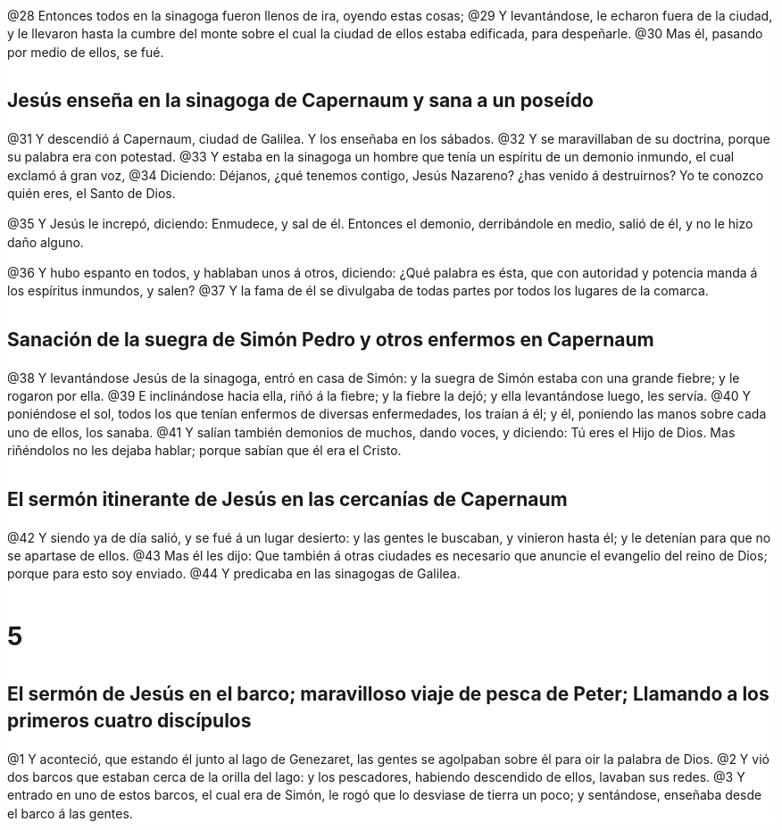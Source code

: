 @28 Entonces todos en la sinagoga fueron llenos de ira, oyendo estas cosas; 
@29 Y levantándose, le echaron fuera de la ciudad, y le llevaron hasta la cumbre del monte sobre el cual la ciudad de ellos estaba edificada, para despeñarle. 
@30 Mas él, pasando por medio de ellos, se fué.

## Jesús enseña en la sinagoga de Capernaum y sana a un poseído
@31 Y descendió á Capernaum, ciudad de Galilea. Y los enseñaba en los sábados. 
@32 Y se maravillaban de su doctrina, porque su palabra era con potestad. 
@33 Y estaba en la sinagoga un hombre que tenía un espíritu de un demonio inmundo, el cual exclamó á gran voz, 
@34 Diciendo: Déjanos, ¿qué tenemos contigo, Jesús Nazareno? ¿has venido á destruirnos? Yo te conozco quién eres, el Santo de Dios.

@35 Y Jesús le increpó, diciendo: Enmudece, y sal de él. Entonces el demonio, derribándole en medio, salió de él, y no le hizo daño alguno.

@36 Y hubo espanto en todos, y hablaban unos á otros, diciendo: ¿Qué palabra es ésta, que con autoridad y potencia manda á los espíritus inmundos, y salen? 
@37 Y la fama de él se divulgaba de todas partes por todos los lugares de la comarca.

## Sanación de la suegra de Simón Pedro y otros enfermos en Capernaum
@38 Y levantándose Jesús de la sinagoga, entró en casa de Simón: y la suegra de Simón estaba con una grande fiebre; y le rogaron por ella. 
@39 E inclinándose hacia ella, riñó á la fiebre; y la fiebre la dejó; y ella levantándose luego, les servía. 
@40 Y poniéndose el sol, todos los que tenían enfermos de diversas enfermedades, los traían á él; y él, poniendo las manos sobre cada uno de ellos, los sanaba. 
@41 Y salían también demonios de muchos, dando voces, y diciendo: Tú eres el Hijo de Dios. Mas riñéndolos no les dejaba hablar; porque sabían que él era el Cristo.

## El sermón itinerante de Jesús en las cercanías de Capernaum
@42 Y siendo ya de día salió, y se fué á un lugar desierto: y las gentes le buscaban, y vinieron hasta él; y le detenían para que no se apartase de ellos. 
@43 Mas él les dijo: Que también á otras ciudades es necesario que anuncie el evangelio del reino de Dios; porque para esto soy enviado. 
@44 Y predicaba en las sinagogas de Galilea. 

# 5 
## El sermón de Jesús en el barco; maravilloso viaje de pesca de Peter; Llamando a los primeros cuatro discípulos
@1 Y aconteció, que estando él junto al lago de Genezaret, las gentes se agolpaban sobre él para oir la palabra de Dios. 
@2 Y vió dos barcos que estaban cerca de la orilla del lago: y los pescadores, habiendo descendido de ellos, lavaban sus redes. 
@3 Y entrado en uno de estos barcos, el cual era de Simón, le rogó que lo desviase de tierra un poco; y sentándose, enseñaba desde el barco á las gentes.
